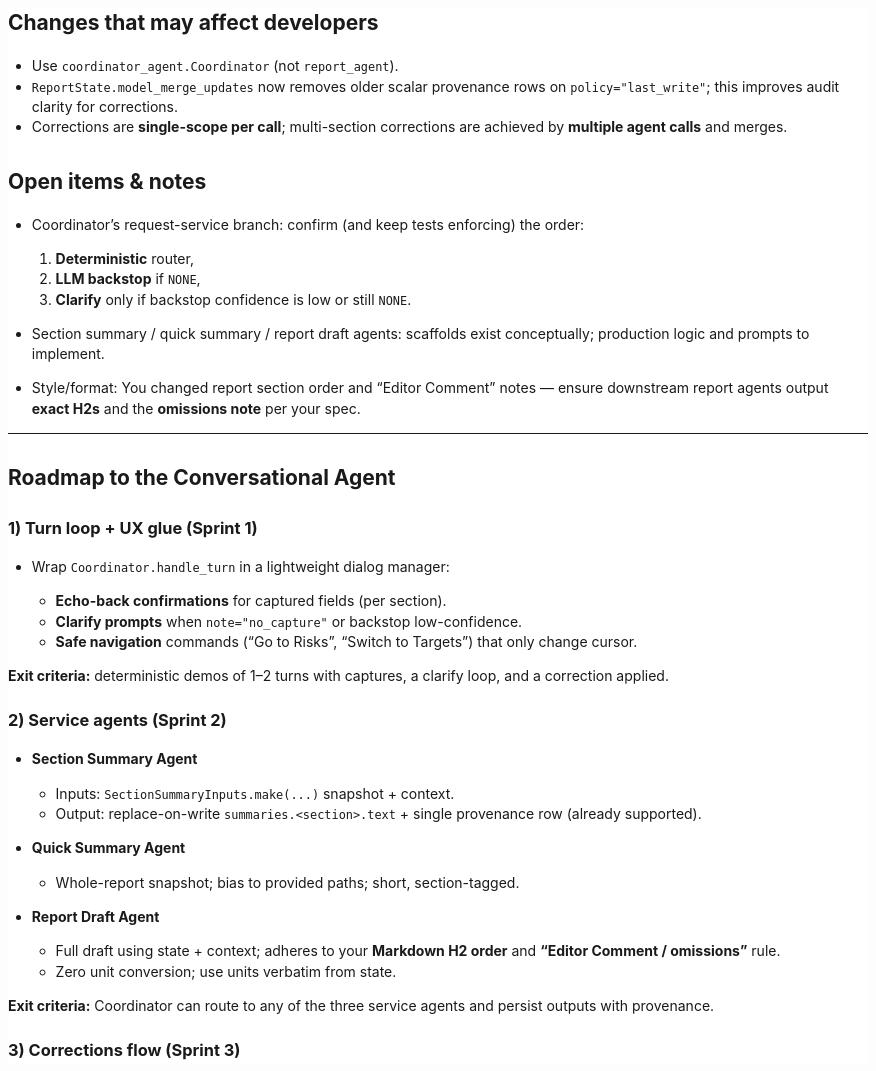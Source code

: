 ## Changes that may affect developers

* Use `coordinator_agent.Coordinator` (not `report_agent`).
* `ReportState.model_merge_updates` now removes older scalar provenance rows on `policy="last_write"`; this improves audit clarity for corrections.
* Corrections are **single-scope per call**; multi-section corrections are achieved by **multiple agent calls** and merges.

## Open items & notes

* Coordinator’s request-service branch: confirm (and keep tests enforcing) the order:

  1. **Deterministic** router,
  2. **LLM backstop** if `NONE`,
  3. **Clarify** only if backstop confidence is low or still `NONE`.
* Section summary / quick summary / report draft agents: scaffolds exist conceptually; production logic and prompts to implement.
* Style/format: You changed report section order and “Editor Comment” notes — ensure downstream report agents output **exact H2s** and the **omissions note** per your spec.

---

## Roadmap to the Conversational Agent

### 1) Turn loop + UX glue (Sprint 1)

* Wrap `Coordinator.handle_turn` in a lightweight dialog manager:

  * **Echo-back confirmations** for captured fields (per section).
  * **Clarify prompts** when `note="no_capture"` or backstop low-confidence.
  * **Safe navigation** commands (“Go to Risks”, “Switch to Targets”) that only change cursor.

**Exit criteria:** deterministic demos of 1–2 turns with captures, a clarify loop, and a correction applied.

### 2) Service agents (Sprint 2)

* **Section Summary Agent**

  * Inputs: `SectionSummaryInputs.make(...)` snapshot + context.
  * Output: replace-on-write `summaries.<section>.text` + single provenance row (already supported).
* **Quick Summary Agent**

  * Whole-report snapshot; bias to provided paths; short, section-tagged.
* **Report Draft Agent**

  * Full draft using state + context; adheres to your **Markdown H2 order** and **“Editor Comment / omissions”** rule.
  * Zero unit conversion; use units verbatim from state.

**Exit criteria:** Coordinator can route to any of the three service agents and persist outputs with provenance.

### 3) Corrections flow (Sprint 3)
